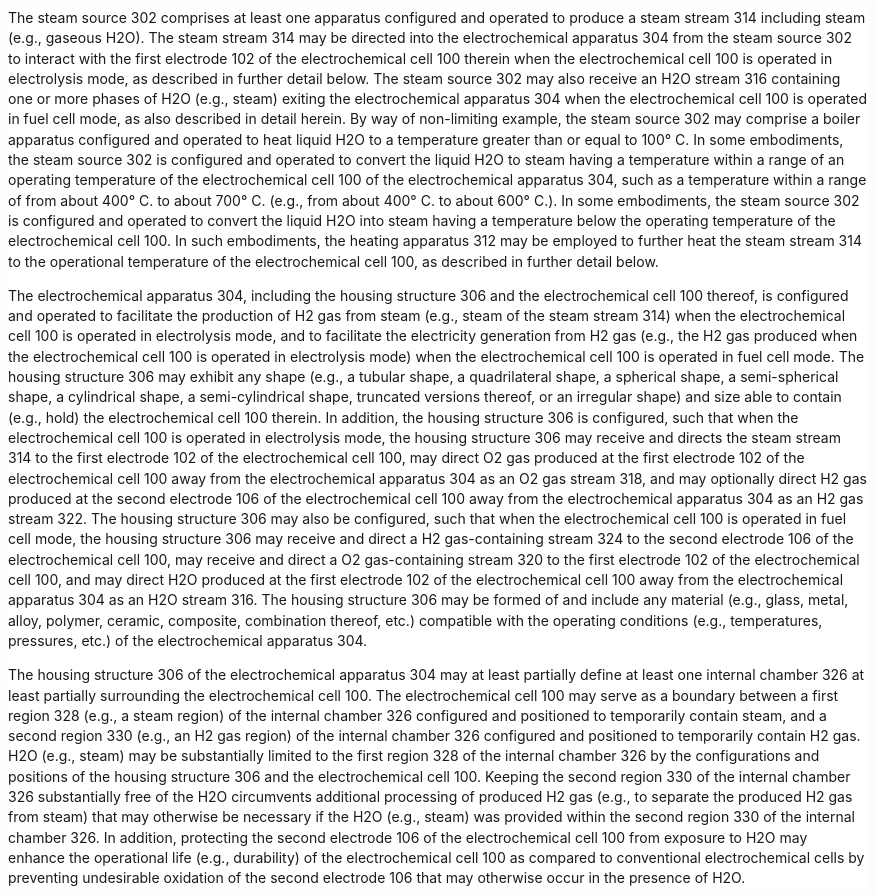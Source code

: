 The steam source 302 comprises at least one apparatus configured and operated to produce a steam stream 314 including steam (e.g., gaseous H2O). The steam stream 314 may be directed into the electrochemical apparatus 304 from the steam source 302 to interact with the first electrode 102 of the electrochemical cell 100 therein when the electrochemical cell 100 is operated in electrolysis mode, as described in further detail below. The steam source 302 may also receive an H2O stream 316 containing one or more phases of H2O (e.g., steam) exiting the electrochemical apparatus 304 when the electrochemical cell 100 is operated in fuel cell mode, as also described in detail herein. By way of non-limiting example, the steam source 302 may comprise a boiler apparatus configured and operated to heat liquid H2O to a temperature greater than or equal to 100° C. In some embodiments, the steam source 302 is configured and operated to convert the liquid H2O to steam having a temperature within a range of an operating temperature of the electrochemical cell 100 of the electrochemical apparatus 304, such as a temperature within a range of from about 400° C. to about 700° C. (e.g., from about 400° C. to about 600° C.). In some embodiments, the steam source 302 is configured and operated to convert the liquid H2O into steam having a temperature below the operating temperature of the electrochemical cell 100. In such embodiments, the heating apparatus 312 may be employed to further heat the steam stream 314 to the operational temperature of the electrochemical cell 100, as described in further detail below.

The electrochemical apparatus 304, including the housing structure 306 and the electrochemical cell 100 thereof, is configured and operated to facilitate the production of H2 gas from steam (e.g., steam of the steam stream 314) when the electrochemical cell 100 is operated in electrolysis mode, and to facilitate the electricity generation from H2 gas (e.g., the H2 gas produced when the electrochemical cell 100 is operated in electrolysis mode) when the electrochemical cell 100 is operated in fuel cell mode. The housing structure 306 may exhibit any shape (e.g., a tubular shape, a quadrilateral shape, a spherical shape, a semi-spherical shape, a cylindrical shape, a semi-cylindrical shape, truncated versions thereof, or an irregular shape) and size able to contain (e.g., hold) the electrochemical cell 100 therein. In addition, the housing structure 306 is configured, such that when the electrochemical cell 100 is operated in electrolysis mode, the housing structure 306 may receive and directs the steam stream 314 to the first electrode 102 of the electrochemical cell 100, may direct O2 gas produced at the first electrode 102 of the electrochemical cell 100 away from the electrochemical apparatus 304 as an O2 gas stream 318, and may optionally direct H2 gas produced at the second electrode 106 of the electrochemical cell 100 away from the electrochemical apparatus 304 as an H2 gas stream 322. The housing structure 306 may also be configured, such that when the electrochemical cell 100 is operated in fuel cell mode, the housing structure 306 may receive and direct a H2 gas-containing stream 324 to the second electrode 106 of the electrochemical cell 100, may receive and direct a O2 gas-containing stream 320 to the first electrode 102 of the electrochemical cell 100, and may direct H2O produced at the first electrode 102 of the electrochemical cell 100 away from the electrochemical apparatus 304 as an H2O stream 316. The housing structure 306 may be formed of and include any material (e.g., glass, metal, alloy, polymer, ceramic, composite, combination thereof, etc.) compatible with the operating conditions (e.g., temperatures, pressures, etc.) of the electrochemical apparatus 304.

The housing structure 306 of the electrochemical apparatus 304 may at least partially define at least one internal chamber 326 at least partially surrounding the electrochemical cell 100. The electrochemical cell 100 may serve as a boundary between a first region 328 (e.g., a steam region) of the internal chamber 326 configured and positioned to temporarily contain steam, and a second region 330 (e.g., an H2 gas region) of the internal chamber 326 configured and positioned to temporarily contain H2 gas. H2O (e.g., steam) may be substantially limited to the first region 328 of the internal chamber 326 by the configurations and positions of the housing structure 306 and the electrochemical cell 100. Keeping the second region 330 of the internal chamber 326 substantially free of the H2O circumvents additional processing of produced H2 gas (e.g., to separate the produced H2 gas from steam) that may otherwise be necessary if the H2O (e.g., steam) was provided within the second region 330 of the internal chamber 326. In addition, protecting the second electrode 106 of the electrochemical cell 100 from exposure to H2O may enhance the operational life (e.g., durability) of the electrochemical cell 100 as compared to conventional electrochemical cells by preventing undesirable oxidation of the second electrode 106 that may otherwise occur in the presence of H2O.
